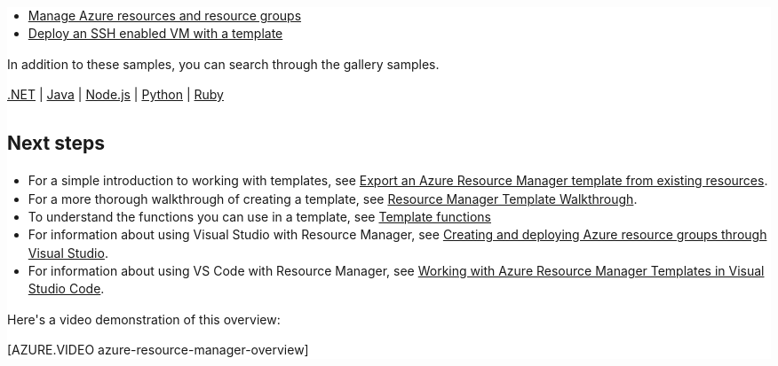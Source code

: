 - [Manage Azure resources and resource groups](https://azure.microsoft.com/documentation/samples/resource-manager-ruby-resources-and-groups/)
- [Deploy an SSH enabled VM with a template](https://azure.microsoft.com/documentation/samples/resource-manager-ruby-template-deployment/)


In addition to these samples, you can search through the gallery samples.

[.NET](https://azure.microsoft.com/documentation/samples/?service=azure-resource-manager&platform=dotnet) | [Java](https://azure.microsoft.com/documentation/samples/?service=azure-resource-manager&platform=java) | [Node.js](https://azure.microsoft.com/documentation/samples/?service=azure-resource-manager&platform=nodejs) | [Python](https://azure.microsoft.com/documentation/samples/?service=azure-resource-manager&platform=python) | [Ruby](https://azure.microsoft.com/documentation/samples/?service=azure-resource-manager&platform=ruby)

## Next steps

- For a simple introduction to working with templates, see [Export an Azure Resource Manager template from existing resources](../resource-manager-export-template.md).
- For a more thorough walkthrough of creating a template, see [Resource Manager Template Walkthrough](../resource-manager-template-walkthrough.md).
- To understand the functions you can use in a template, see [Template functions](../resource-group-template-functions.md)
- For information about using Visual Studio with Resource Manager, see [Creating and deploying Azure resource groups through Visual Studio](../vs-azure-tools-resource-groups-deployment-projects-create-deploy.md).
- For information about using VS Code with Resource Manager, see [Working with Azure Resource Manager Templates in Visual Studio Code](../resource-manager-vs-code.md).

Here's a video demonstration of this overview:

[AZURE.VIDEO azure-resource-manager-overview]

[powershellref]: https://msdn.microsoft.com/library/azure/dn757692(v=azure.200).aspx
